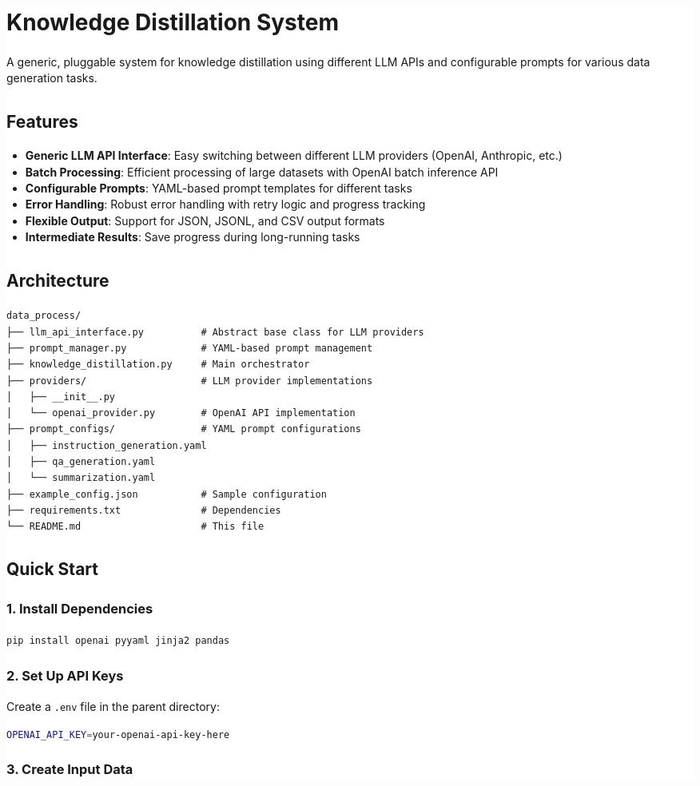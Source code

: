 # Knowledge Distillation System

A generic, pluggable system for knowledge distillation using different LLM APIs and configurable prompts for various data generation tasks.

## Features

- **Generic LLM API Interface**: Easy switching between different LLM providers (OpenAI, Anthropic, etc.)
- **Batch Processing**: Efficient processing of large datasets with OpenAI batch inference API
- **Configurable Prompts**: YAML-based prompt templates for different tasks
- **Error Handling**: Robust error handling with retry logic and progress tracking
- **Flexible Output**: Support for JSON, JSONL, and CSV output formats
- **Intermediate Results**: Save progress during long-running tasks

## Architecture

```
data_process/
├── llm_api_interface.py          # Abstract base class for LLM providers
├── prompt_manager.py             # YAML-based prompt management
├── knowledge_distillation.py     # Main orchestrator
├── providers/                    # LLM provider implementations
│   ├── __init__.py
│   └── openai_provider.py        # OpenAI API implementation
├── prompt_configs/               # YAML prompt configurations
│   ├── instruction_generation.yaml
│   ├── qa_generation.yaml
│   └── summarization.yaml
├── example_config.json           # Sample configuration
├── requirements.txt              # Dependencies
└── README.md                     # This file
```

## Quick Start

### 1. Install Dependencies

```bash
pip install openai pyyaml jinja2 pandas
```

### 2. Set Up API Keys

Create a `.env` file in the parent directory:

```bash
OPENAI_API_KEY=your-openai-api-key-here
```

### 3. Create Input Data
